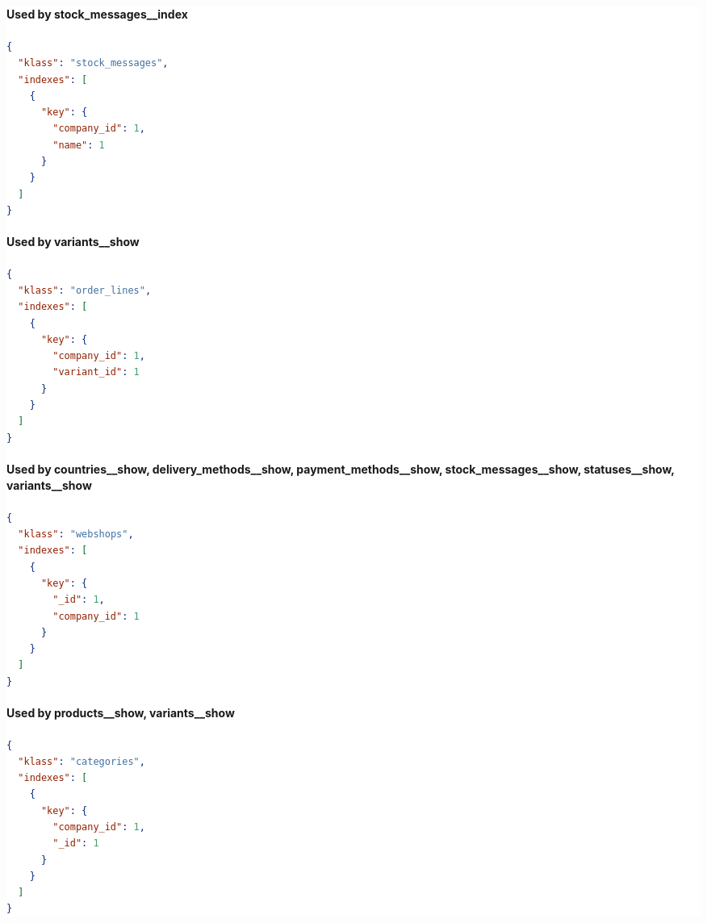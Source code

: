#### Used by stock_messages\__index

```json
{
  "klass": "stock_messages",
  "indexes": [
    {
      "key": {
        "company_id": 1,
        "name": 1
      }
    }
  ]
}
```

#### Used by variants\__show

```json
{
  "klass": "order_lines",
  "indexes": [
    {
      "key": {
        "company_id": 1,
        "variant_id": 1
      }
    }
  ]
}
```

#### Used by countries\__show, delivery_methods\__show, payment_methods\__show, stock_messages\__show, statuses\__show, variants\__show

```json
{
  "klass": "webshops",
  "indexes": [
    {
      "key": {
        "_id": 1,
        "company_id": 1
      }
    }
  ]
}
```

#### Used by products\__show, variants\__show

```json
{
  "klass": "categories",
  "indexes": [
    {
      "key": {
        "company_id": 1,
        "_id": 1
      }
    }
  ]
}
```